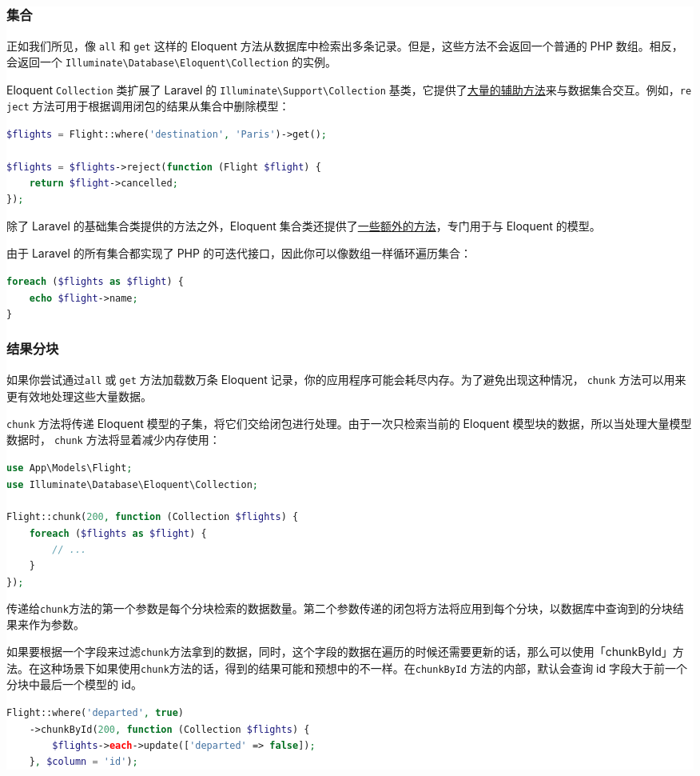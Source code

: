 <a name="collections"></a>
### 集合

正如我们所见，像 `all` 和 `get` 这样的 Eloquent 方法从数据库中检索出多条记录。但是，这些方法不会返回一个普通的 PHP 数组。相反，会返回一个 `Illuminate\Database\Eloquent\Collection` 的实例。

Eloquent `Collection` 类扩展了 Laravel 的 `Illuminate\Support\Collection` 基类，它提供了[大量的辅助方法](/docs/laravel/10.x/collections#available-methods)来与数据集合交互。例如，`reject` 方法可用于根据调用闭包的结果从集合中删除模型：

```php
$flights = Flight::where('destination', 'Paris')->get();

$flights = $flights->reject(function (Flight $flight) {
    return $flight->cancelled;
});
```

除了 Laravel 的基础集合类提供的方法之外，Eloquent 集合类还提供了[一些额外的方法](/docs/laravel/10.x/eloquent-collections#available-methods)，专门用于与 Eloquent 的模型。

由于 Laravel 的所有集合都实现了 PHP 的可迭代接口，因此你可以像数组一样循环遍历集合：

```php
foreach ($flights as $flight) {
    echo $flight->name;
}
```

<a name="chunking-results"></a>
### 结果分块

如果你尝试通过`all` 或 `get` 方法加载数万条 Eloquent 记录，你的应用程序可能会耗尽内存。为了避免出现这种情况， `chunk` 方法可以用来更有效地处理这些大量数据。

`chunk` 方法将传递 Eloquent 模型的子集，将它们交给闭包进行处理。由于一次只检索当前的 Eloquent 模型块的数据，所以当处理大量模型数据时， `chunk` 方法将显着减少内存使用：

```php
use App\Models\Flight;
use Illuminate\Database\Eloquent\Collection;

Flight::chunk(200, function (Collection $flights) {
    foreach ($flights as $flight) {
        // ...
    }
});
```

传递给`chunk`方法的第一个参数是每个分块检索的数据数量。第二个参数传递的闭包将方法将应用到每个分块，以数据库中查询到的分块结果来作为参数。

如果要根据一个字段来过滤`chunk`方法拿到的数据，同时，这个字段的数据在遍历的时候还需要更新的话，那么可以使用「chunkById」方法。在这种场景下如果使用`chunk`方法的话，得到的结果可能和预想中的不一样。在`chunkById` 方法的内部，默认会查询 id 字段大于前一个分块中最后一个模型的 id。

```php
Flight::where('departed', true)
    ->chunkById(200, function (Collection $flights) {
        $flights->each->update(['departed' => false]);
    }, $column = 'id');
```
